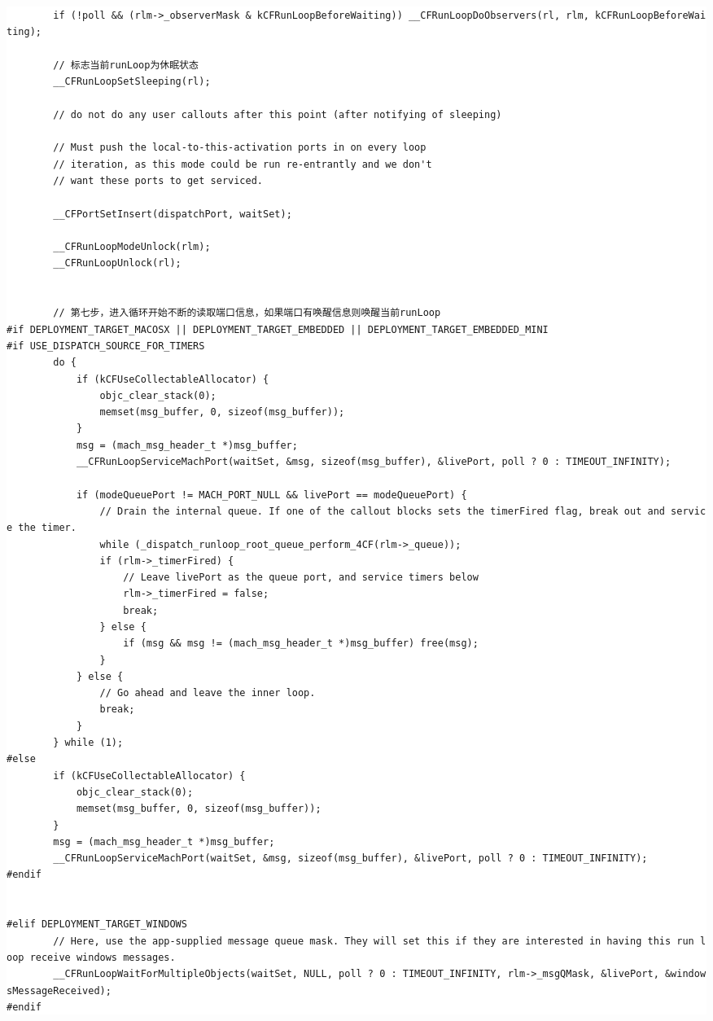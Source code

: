 ```
        if (!poll && (rlm->_observerMask & kCFRunLoopBeforeWaiting)) __CFRunLoopDoObservers(rl, rlm, kCFRunLoopBeforeWaiting);

        // 标志当前runLoop为休眠状态
        __CFRunLoopSetSleeping(rl);

        // do not do any user callouts after this point (after notifying of sleeping)

        // Must push the local-to-this-activation ports in on every loop
        // iteration, as this mode could be run re-entrantly and we don't
        // want these ports to get serviced.

        __CFPortSetInsert(dispatchPort, waitSet);

        __CFRunLoopModeUnlock(rlm);
        __CFRunLoopUnlock(rl);


        // 第七步，进入循环开始不断的读取端口信息，如果端口有唤醒信息则唤醒当前runLoop     
#if DEPLOYMENT_TARGET_MACOSX || DEPLOYMENT_TARGET_EMBEDDED || DEPLOYMENT_TARGET_EMBEDDED_MINI
#if USE_DISPATCH_SOURCE_FOR_TIMERS
        do {
            if (kCFUseCollectableAllocator) {
                objc_clear_stack(0);
                memset(msg_buffer, 0, sizeof(msg_buffer));
            }
            msg = (mach_msg_header_t *)msg_buffer;
            __CFRunLoopServiceMachPort(waitSet, &msg, sizeof(msg_buffer), &livePort, poll ? 0 : TIMEOUT_INFINITY);

            if (modeQueuePort != MACH_PORT_NULL && livePort == modeQueuePort) {
                // Drain the internal queue. If one of the callout blocks sets the timerFired flag, break out and service the timer.
                while (_dispatch_runloop_root_queue_perform_4CF(rlm->_queue));
                if (rlm->_timerFired) {
                    // Leave livePort as the queue port, and service timers below
                    rlm->_timerFired = false;
                    break;
                } else {
                    if (msg && msg != (mach_msg_header_t *)msg_buffer) free(msg);
                }
            } else {
                // Go ahead and leave the inner loop.
                break;
            }
        } while (1);
#else
        if (kCFUseCollectableAllocator) {
            objc_clear_stack(0);
            memset(msg_buffer, 0, sizeof(msg_buffer));
        }
        msg = (mach_msg_header_t *)msg_buffer;
        __CFRunLoopServiceMachPort(waitSet, &msg, sizeof(msg_buffer), &livePort, poll ? 0 : TIMEOUT_INFINITY);
#endif


#elif DEPLOYMENT_TARGET_WINDOWS
        // Here, use the app-supplied message queue mask. They will set this if they are interested in having this run loop receive windows messages.
        __CFRunLoopWaitForMultipleObjects(waitSet, NULL, poll ? 0 : TIMEOUT_INFINITY, rlm->_msgQMask, &livePort, &windowsMessageReceived);
#endif
```
